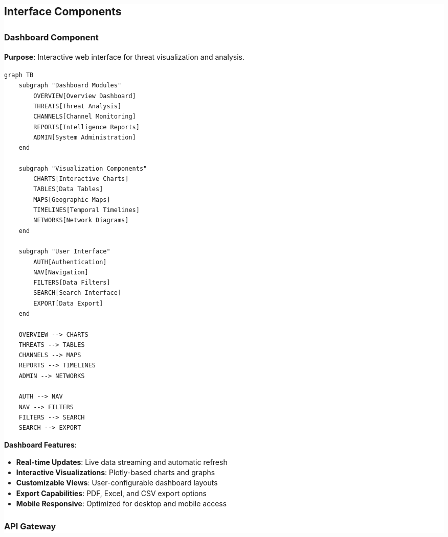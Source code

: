 ## Interface Components

### Dashboard Component

**Purpose**: Interactive web interface for threat visualization and analysis.

```mermaid
graph TB
    subgraph "Dashboard Modules"
        OVERVIEW[Overview Dashboard]
        THREATS[Threat Analysis]
        CHANNELS[Channel Monitoring]
        REPORTS[Intelligence Reports]
        ADMIN[System Administration]
    end
    
    subgraph "Visualization Components"
        CHARTS[Interactive Charts]
        TABLES[Data Tables]
        MAPS[Geographic Maps]
        TIMELINES[Temporal Timelines]
        NETWORKS[Network Diagrams]
    end
    
    subgraph "User Interface"
        AUTH[Authentication]
        NAV[Navigation]
        FILTERS[Data Filters]
        SEARCH[Search Interface]
        EXPORT[Data Export]
    end
    
    OVERVIEW --> CHARTS
    THREATS --> TABLES
    CHANNELS --> MAPS
    REPORTS --> TIMELINES
    ADMIN --> NETWORKS
    
    AUTH --> NAV
    NAV --> FILTERS
    FILTERS --> SEARCH
    SEARCH --> EXPORT
```

**Dashboard Features**:
- **Real-time Updates**: Live data streaming and automatic refresh
- **Interactive Visualizations**: Plotly-based charts and graphs
- **Customizable Views**: User-configurable dashboard layouts
- **Export Capabilities**: PDF, Excel, and CSV export options
- **Mobile Responsive**: Optimized for desktop and mobile access

### API Gateway

